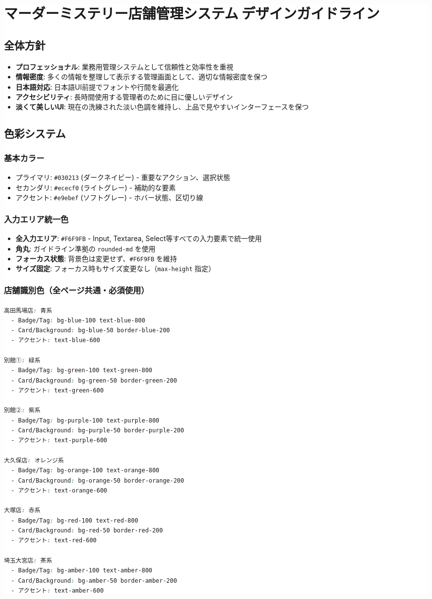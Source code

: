 # マーダーミステリー店舗管理システム デザインガイドライン

## 全体方針
- **プロフェッショナル**: 業務用管理システムとして信頼性と効率性を重視
- **情報密度**: 多くの情報を整理して表示する管理画面として、適切な情報密度を保つ
- **日本語対応**: 日本語UI前提でフォントや行間を最適化
- **アクセシビリティ**: 長時間使用する管理者のために目に優しいデザイン
- **淡くて美しいUI**: 現在の洗練された淡い色調を維持し、上品で見やすいインターフェースを保つ

## 色彩システム

### 基本カラー
- プライマリ: `#030213` (ダークネイビー) - 重要なアクション、選択状態
- セカンダリ: `#ececf0` (ライトグレー) - 補助的な要素
- アクセント: `#e9ebef` (ソフトグレー) - ホバー状態、区切り線

### 入力エリア統一色
- **全入力エリア**: `#F6F9FB` - Input, Textarea, Select等すべての入力要素で統一使用
- **角丸**: ガイドライン準拠の `rounded-md` を使用
- **フォーカス状態**: 背景色は変更せず、`#F6F9FB` を維持
- **サイズ固定**: フォーカス時もサイズ変更なし（`max-height` 指定）

### 店舗識別色（全ページ共通・必須使用）
```css
高田馬場店: 青系
  - Badge/Tag: bg-blue-100 text-blue-800
  - Card/Background: bg-blue-50 border-blue-200
  - アクセント: text-blue-600

別館①: 緑系
  - Badge/Tag: bg-green-100 text-green-800
  - Card/Background: bg-green-50 border-green-200
  - アクセント: text-green-600

別館②: 紫系
  - Badge/Tag: bg-purple-100 text-purple-800
  - Card/Background: bg-purple-50 border-purple-200
  - アクセント: text-purple-600

大久保店: オレンジ系
  - Badge/Tag: bg-orange-100 text-orange-800
  - Card/Background: bg-orange-50 border-orange-200
  - アクセント: text-orange-600

大塚店: 赤系
  - Badge/Tag: bg-red-100 text-red-800
  - Card/Background: bg-red-50 border-red-200
  - アクセント: text-red-600

埼玉大宮店: 茶系
  - Badge/Tag: bg-amber-100 text-amber-800
  - Card/Background: bg-amber-50 border-amber-200
  - アクセント: text-amber-600
```
